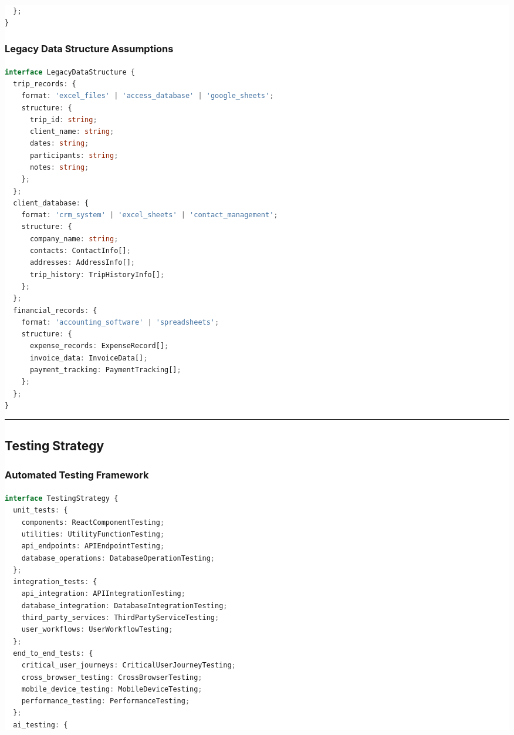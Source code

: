```
  };
}
```

### Legacy Data Structure Assumptions
```typescript
interface LegacyDataStructure {
  trip_records: {
    format: 'excel_files' | 'access_database' | 'google_sheets';
    structure: {
      trip_id: string;
      client_name: string;
      dates: string;
      participants: string;
      notes: string;
    };
  };
  client_database: {
    format: 'crm_system' | 'excel_sheets' | 'contact_management';
    structure: {
      company_name: string;
      contacts: ContactInfo[];
      addresses: AddressInfo[];
      trip_history: TripHistoryInfo[];
    };
  };
  financial_records: {
    format: 'accounting_software' | 'spreadsheets';
    structure: {
      expense_records: ExpenseRecord[];
      invoice_data: InvoiceData[];
      payment_tracking: PaymentTracking[];
    };
  };
}
```

---

## Testing Strategy

### Automated Testing Framework
```typescript
interface TestingStrategy {
  unit_tests: {
    components: ReactComponentTesting;
    utilities: UtilityFunctionTesting;
    api_endpoints: APIEndpointTesting;
    database_operations: DatabaseOperationTesting;
  };
  integration_tests: {
    api_integration: APIIntegrationTesting;
    database_integration: DatabaseIntegrationTesting;
    third_party_services: ThirdPartyServiceTesting;
    user_workflows: UserWorkflowTesting;
  };
  end_to_end_tests: {
    critical_user_journeys: CriticalUserJourneyTesting;
    cross_browser_testing: CrossBrowserTesting;
    mobile_device_testing: MobileDeviceTesting;
    performance_testing: PerformanceTesting;
  };
  ai_testing: {
```